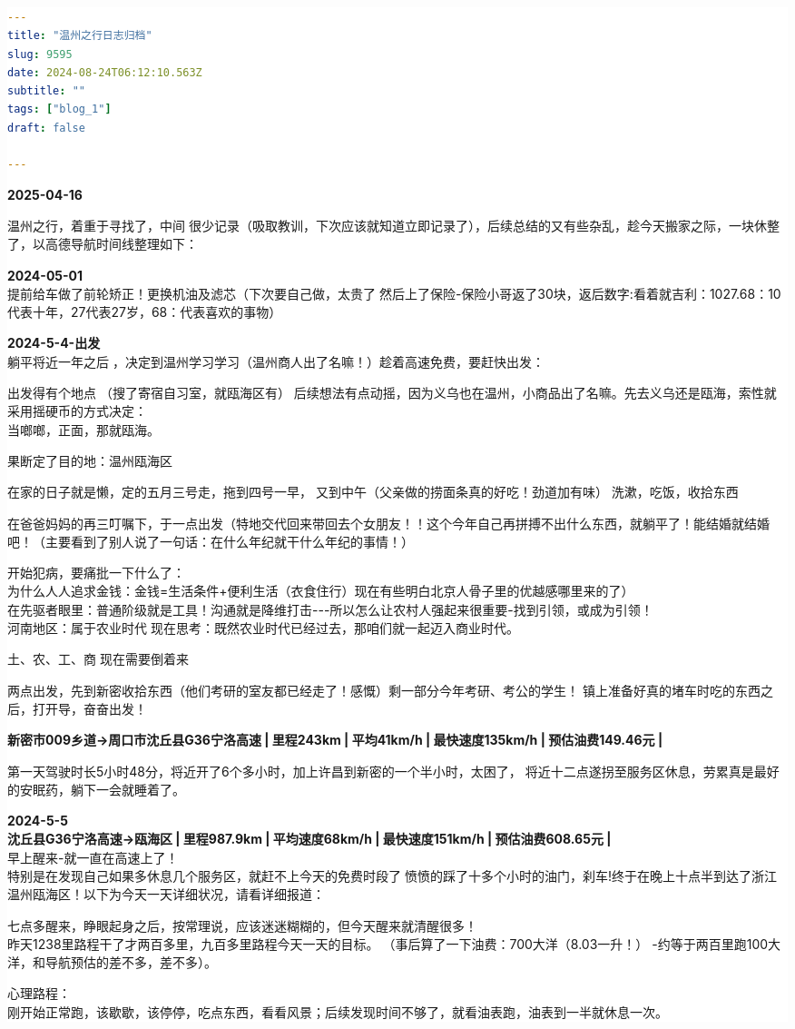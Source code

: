 ```yaml
--- 
title: "温州之行日志归档" 
slug: 9595
date: 2024-08-24T06:12:10.563Z 
subtitle: "" 
tags: ["blog_1"] 
draft: false

--- 
```

**2025-04-16** 

温州之行，着重于寻找了，中间 很少记录（吸取教训，下次应该就知道立即记录了），后续总结的又有些杂乱，趁今天搬家之际，一块休整了，以高德导航时间线整理如下：

**2024-05-01**  
提前给车做了前轮矫正！更换机油及滤芯（下次要自己做，太贵了  然后上了保险-保险小哥返了30块，返后数字:看着就吉利：1027.68：10代表十年，27代表27岁，68：代表喜欢的事物）

**2024-5-4-出发**   
躺平将近一年之后 ，决定到温州学习学习（温州商人出了名嘛！）趁着高速免费，要赶快出发：  

出发得有个地点  （搜了寄宿自习室，就瓯海区有）
后续想法有点动摇，因为义乌也在温州，小商品出了名嘛。先去义乌还是瓯海，索性就采用摇硬币的方式决定：  
当啷啷，正面，那就瓯海。

果断定了目的地：温州瓯海区


在家的日子就是懒，定的五月三号走，拖到四号一早，  又到中午（父亲做的捞面条真的好吃！劲道加有味）  洗漱，吃饭，收拾东西

在爸爸妈妈的再三叮嘱下，于一点出发（特地交代回来带回去个女朋友！！这个今年自己再拼搏不出什么东西，就躺平了！能结婚就结婚吧！（主要看到了别人说了一句话：在什么年纪就干什么年纪的事情！）   

开始犯病，要痛批一下什么了：  
为什么人人追求金钱：金钱=生活条件+便利生活（衣食住行）现在有些明白北京人骨子里的优越感哪里来的了）  
在先驱者眼里：普通阶级就是工具！沟通就是降维打击---所以怎么让农村人强起来很重要-找到引领，或成为引领！  
河南地区：属于农业时代   现在思考：既然农业时代已经过去，那咱们就一起迈入商业时代。  

土、农、工、商
现在需要倒着来

两点出发，先到新密收拾东西（他们考研的室友都已经走了！感慨）剩一部分今年考研、考公的学生！
镇上准备好真的堵车时吃的东西之后，打开导，奋奋出发！

**新密市009乡道->周口市沈丘县G36宁洛高速 | 里程243km | 平均41km/h | 最快速度135km/h | 预估油费149.46元 |**

第一天驾驶时长5小时48分，将近开了6个多小时，加上许昌到新密的一个半小时，太困了，  将近十二点遂拐至服务区休息，劳累真是最好的安眠药，躺下一会就睡着了。


**2024-5-5**   
**沈丘县G36宁洛高速->瓯海区 | 里程987.9km | 平均速度68km/h | 最快速度151km/h | 预估油费608.65元 |**  
早上醒来-就一直在高速上了！   
特别是在发现自己如果多休息几个服务区，就赶不上今天的免费时段了   愤愤的踩了十多个小时的油门，刹车!终于在晚上十点半到达了浙江温州瓯海区！以下为今天一天详细状况，请看详细报道：

七点多醒来，睁眼起身之后，按常理说，应该迷迷糊糊的，但今天醒来就清醒很多！  
昨天1238里路程干了才两百多里，九百多里路程今天一天的目标。  （事后算了一下油费：700大洋（8.03一升！） -约等于两百里跑100大洋，和导航预估的差不多，差不多）。   

心理路程：  
刚开始正常跑，该歇歇，该停停，吃点东西，看看风景；后续发现时间不够了，就看油表跑，油表到一半就休息一次。  
